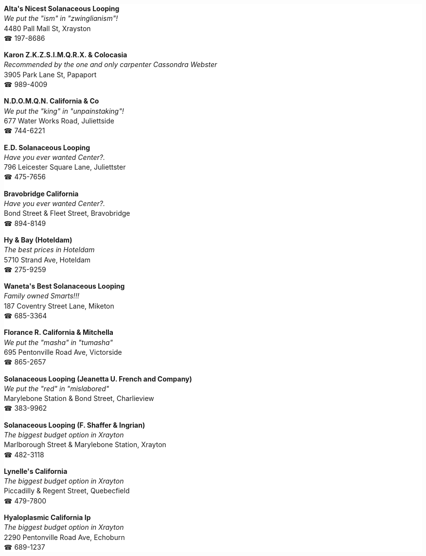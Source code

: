 **Alta's Nicest Solanaceous Looping**  
_We put the "ism" in "zwinglianism"!_  
4480 Pall Mall St, Xrayston  
☎ 197-8686

**Karon Z.K.Z.S.I.M.Q.R.X. & Colocasia**  
_Recommended by the one and only carpenter Cassondra Webster_  
3905 Park Lane St, Papaport  
☎ 989-4009

**N.D.O.M.Q.N. California & Co**  
_We put the "king" in "unpainstaking"!_  
677 Water Works Road, Juliettside  
☎ 744-6221

**E.D. Solanaceous Looping**  
_Have you ever wanted Center?._  
796 Leicester Square Lane, Juliettster  
☎ 475-7656

**Bravobridge California**  
_Have you ever wanted Center?._  
Bond Street & Fleet Street, Bravobridge  
☎ 894-8149

**Hy & Bay (Hoteldam)**  
_The best prices in Hoteldam_  
5710 Strand Ave, Hoteldam  
☎ 275-9259

**Waneta's Best Solanaceous Looping**  
_Family owned Smarts!!!_  
187 Coventry Street Lane, Miketon  
☎ 685-3364

**Florance R. California & Mitchella**  
_We put the "masha" in "tumasha"_  
695 Pentonville Road Ave, Victorside  
☎ 865-2657

**Solanaceous Looping (Jeanetta U. French and Company)**  
_We put the "red" in "mislabored"_  
Marylebone Station & Bond Street, Charlieview  
☎ 383-9962

**Solanaceous Looping (F. Shaffer & Ingrian)**  
_The biggest budget option in Xrayton_  
Marlborough Street & Marylebone Station, Xrayton  
☎ 482-3118

**Lynelle's California**  
_The biggest budget option in Xrayton_  
Piccadilly & Regent Street, Quebecfield  
☎ 479-7800

**Hyaloplasmic California Ip**  
_The biggest budget option in Xrayton_  
2290 Pentonville Road Ave, Echoburn  
☎ 689-1237
